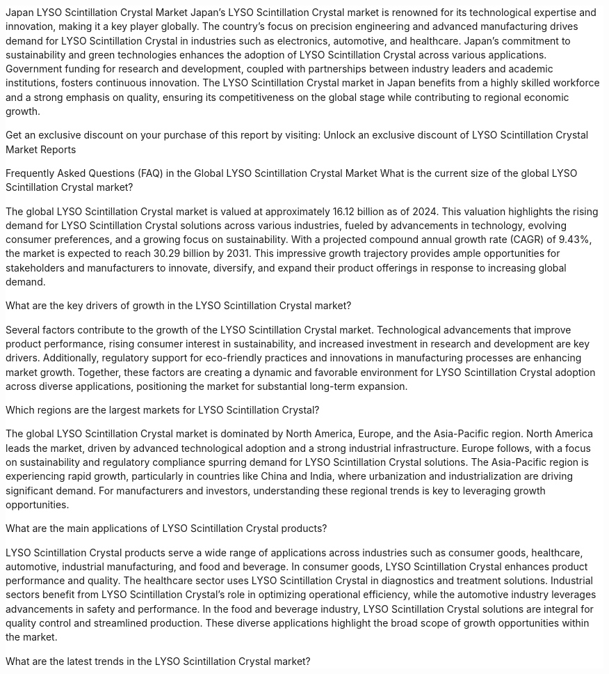 Japan LYSO Scintillation Crystal Market
Japan’s LYSO Scintillation Crystal market is renowned for its technological expertise and innovation, making it a key player globally. The country’s focus on precision engineering and advanced manufacturing drives demand for LYSO Scintillation Crystal in industries such as electronics, automotive, and healthcare. Japan’s commitment to sustainability and green technologies enhances the adoption of LYSO Scintillation Crystal across various applications. Government funding for research and development, coupled with partnerships between industry leaders and academic institutions, fosters continuous innovation. The LYSO Scintillation Crystal market in Japan benefits from a highly skilled workforce and a strong emphasis on quality, ensuring its competitiveness on the global stage while contributing to regional economic growth.

Get an exclusive discount on your purchase of this report by visiting: Unlock an exclusive discount of LYSO Scintillation Crystal Market Reports 

Frequently Asked Questions (FAQ) in the Global LYSO Scintillation Crystal Market
What is the current size of the global LYSO Scintillation Crystal market?

The global LYSO Scintillation Crystal market is valued at approximately 16.12 billion as of 2024. This valuation highlights the rising demand for LYSO Scintillation Crystal solutions across various industries, fueled by advancements in technology, evolving consumer preferences, and a growing focus on sustainability. With a projected compound annual growth rate (CAGR) of 9.43%, the market is expected to reach 30.29 billion by 2031. This impressive growth trajectory provides ample opportunities for stakeholders and manufacturers to innovate, diversify, and expand their product offerings in response to increasing global demand.

What are the key drivers of growth in the LYSO Scintillation Crystal market?

Several factors contribute to the growth of the LYSO Scintillation Crystal market. Technological advancements that improve product performance, rising consumer interest in sustainability, and increased investment in research and development are key drivers. Additionally, regulatory support for eco-friendly practices and innovations in manufacturing processes are enhancing market growth. Together, these factors are creating a dynamic and favorable environment for LYSO Scintillation Crystal adoption across diverse applications, positioning the market for substantial long-term expansion.

Which regions are the largest markets for LYSO Scintillation Crystal?

The global LYSO Scintillation Crystal market is dominated by North America, Europe, and the Asia-Pacific region. North America leads the market, driven by advanced technological adoption and a strong industrial infrastructure. Europe follows, with a focus on sustainability and regulatory compliance spurring demand for LYSO Scintillation Crystal solutions. The Asia-Pacific region is experiencing rapid growth, particularly in countries like China and India, where urbanization and industrialization are driving significant demand. For manufacturers and investors, understanding these regional trends is key to leveraging growth opportunities.

What are the main applications of LYSO Scintillation Crystal products?

LYSO Scintillation Crystal products serve a wide range of applications across industries such as consumer goods, healthcare, automotive, industrial manufacturing, and food and beverage. In consumer goods, LYSO Scintillation Crystal enhances product performance and quality. The healthcare sector uses LYSO Scintillation Crystal in diagnostics and treatment solutions. Industrial sectors benefit from LYSO Scintillation Crystal’s role in optimizing operational efficiency, while the automotive industry leverages advancements in safety and performance. In the food and beverage industry, LYSO Scintillation Crystal solutions are integral for quality control and streamlined production. These diverse applications highlight the broad scope of growth opportunities within the market.

What are the latest trends in the LYSO Scintillation Crystal market?
